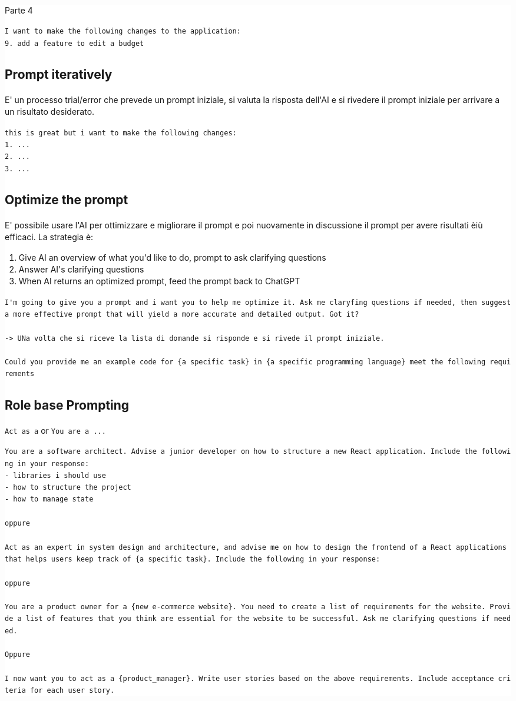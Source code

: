 Parte 4

```text
I want to make the following changes to the application:
9. add a feature to edit a budget
```

## Prompt iteratively

E' un processo trial/error che prevede un prompt iniziale, si valuta la risposta
dell'AI e si rivedere il prompt iniziale per arrivare a un risultato desiderato.

```text
this is great but i want to make the following changes:
1. ...
2. ...
3. ...
```

## Optimize the prompt

E' possibile usare l'AI per ottimizzare e migliorare il prompt e poi nuovamente
in discussione il prompt per avere risultati èiù efficaci. La strategia è:

1. Give AI an overview of what you'd like to do, prompt to ask clarifying
   questions
2. Answer AI's clarifying questions
3. When AI returns an optimized prompt, feed the prompt back to ChatGPT

```text
I'm going to give you a prompt and i want you to help me optimize it. Ask me claryfing questions if needed, then suggest a more effective prompt that will yield a more accurate and detailed output. Got it?

-> UNa volta che si riceve la lista di domande si risponde e si rivede il prompt iniziale.

Could you provide me an example code for {a specific task} in {a specific programming language} meet the following requirements
```

## Role base Prompting

`Act as a` or `You are a ...`

```text
You are a software architect. Advise a junior developer on how to structure a new React application. Include the following in your response:
- libraries i should use
- how to structure the project
- how to manage state

oppure

Act as an expert in system design and architecture, and advise me on how to design the frontend of a React applications that helps users keep track of {a specific task}. Include the following in your response:

oppure

You are a product owner for a {new e-commerce website}. You need to create a list of requirements for the website. Provide a list of features that you think are essential for the website to be successful. Ask me clarifying questions if needed.

Oppure 

I now want you to act as a {product_manager}. Write user stories based on the above requirements. Include acceptance criteria for each user story.
```